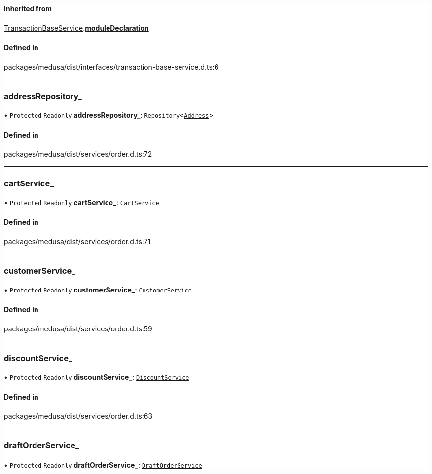 #### Inherited from

[TransactionBaseService](internal-8.internal.TransactionBaseService.md).[__moduleDeclaration__](internal-8.internal.TransactionBaseService.md#__moduledeclaration__)

#### Defined in

packages/medusa/dist/interfaces/transaction-base-service.d.ts:6

___

### addressRepository\_

• `Protected` `Readonly` **addressRepository\_**: `Repository`<[`Address`](internal-3.Address.md)\>

#### Defined in

packages/medusa/dist/services/order.d.ts:72

___

### cartService\_

• `Protected` `Readonly` **cartService\_**: [`CartService`](internal-8.internal.CartService.md)

#### Defined in

packages/medusa/dist/services/order.d.ts:71

___

### customerService\_

• `Protected` `Readonly` **customerService\_**: [`CustomerService`](internal-8.internal.CustomerService.md)

#### Defined in

packages/medusa/dist/services/order.d.ts:59

___

### discountService\_

• `Protected` `Readonly` **discountService\_**: [`DiscountService`](internal-8.internal.DiscountService.md)

#### Defined in

packages/medusa/dist/services/order.d.ts:63

___

### draftOrderService\_

• `Protected` `Readonly` **draftOrderService\_**: [`DraftOrderService`](internal-8.internal.DraftOrderService.md)
